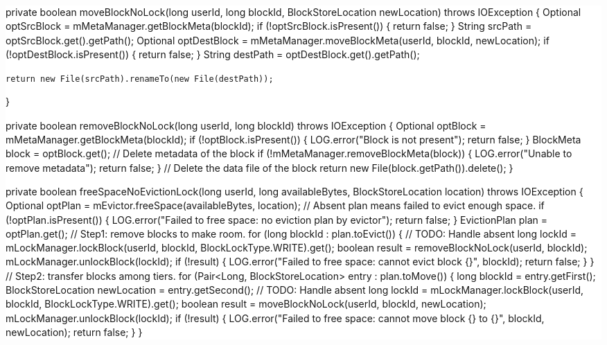   private boolean moveBlockNoLock(long userId, long blockId, BlockStoreLocation newLocation)
      throws IOException {
    Optional<BlockMeta> optSrcBlock = mMetaManager.getBlockMeta(blockId);
    if (!optSrcBlock.isPresent()) {
      return false;
    }
    String srcPath = optSrcBlock.get().getPath();
    Optional<BlockMeta> optDestBlock = mMetaManager.moveBlockMeta(userId, blockId, newLocation);
    if (!optDestBlock.isPresent()) {
      return false;
    }
    String destPath = optDestBlock.get().getPath();

    return new File(srcPath).renameTo(new File(destPath));
  }

  private boolean removeBlockNoLock(long userId, long blockId) throws IOException {
    Optional<BlockMeta> optBlock = mMetaManager.getBlockMeta(blockId);
    if (!optBlock.isPresent()) {
      LOG.error("Block is not present");
      return false;
    }
    BlockMeta block = optBlock.get();
    // Delete metadata of the block
    if (!mMetaManager.removeBlockMeta(block)) {
      LOG.error("Unable to remove metadata");
      return false;
    }
    // Delete the data file of the block
    return new File(block.getPath()).delete();
  }

  private boolean freeSpaceNoEvictionLock(long userId, long availableBytes,
      BlockStoreLocation location) throws IOException {
    Optional<EvictionPlan> optPlan = mEvictor.freeSpace(availableBytes, location);
    // Absent plan means failed to evict enough space.
    if (!optPlan.isPresent()) {
      LOG.error("Failed to free space: no eviction plan by evictor");
      return false;
    }
    EvictionPlan plan = optPlan.get();
    // Step1: remove blocks to make room.
    for (long blockId : plan.toEvict()) {
      // TODO: Handle absent
      long lockId = mLockManager.lockBlock(userId, blockId, BlockLockType.WRITE).get();
      boolean result = removeBlockNoLock(userId, blockId);
      mLockManager.unlockBlock(lockId);
      if (!result) {
        LOG.error("Failed to free space: cannot evict block {}", blockId);
        return false;
      }
    }
    // Step2: transfer blocks among tiers.
    for (Pair<Long, BlockStoreLocation> entry : plan.toMove()) {
      long blockId = entry.getFirst();
      BlockStoreLocation newLocation = entry.getSecond();
      // TODO: Handle absent
      long lockId = mLockManager.lockBlock(userId, blockId, BlockLockType.WRITE).get();
      boolean result = moveBlockNoLock(userId, blockId, newLocation);
      mLockManager.unlockBlock(lockId);
      if (!result) {
        LOG.error("Failed to free space: cannot move block {} to {}", blockId, newLocation);
        return false;
      }
    }